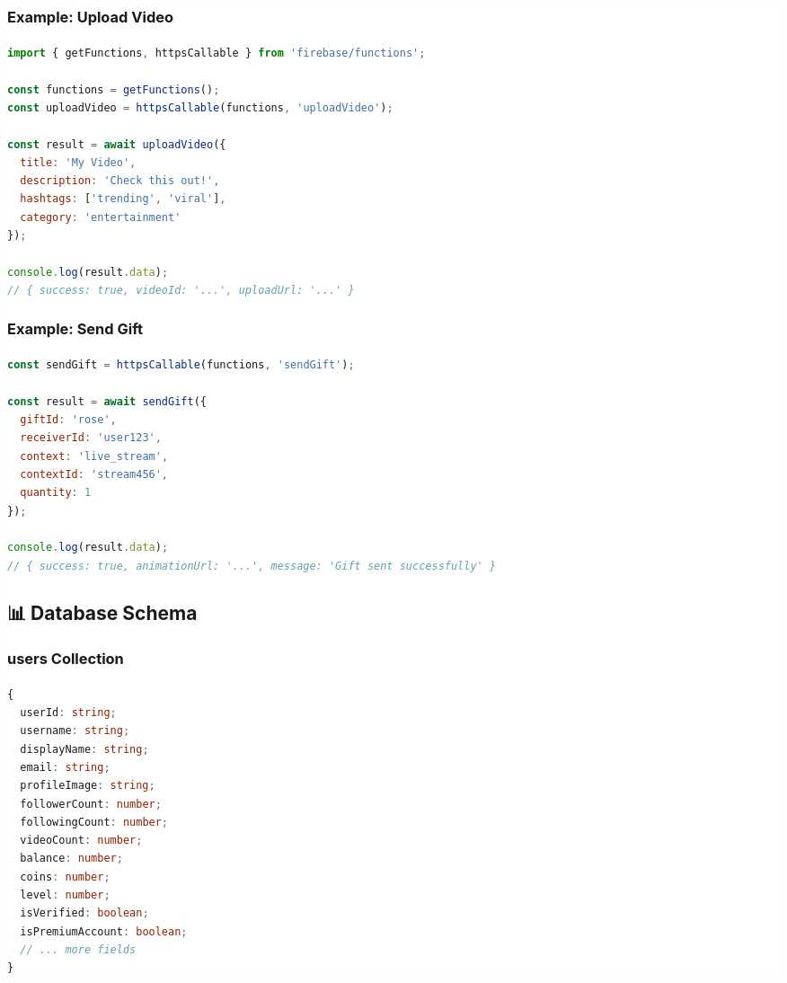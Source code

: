 ### Example: Upload Video

```javascript
import { getFunctions, httpsCallable } from 'firebase/functions';

const functions = getFunctions();
const uploadVideo = httpsCallable(functions, 'uploadVideo');

const result = await uploadVideo({
  title: 'My Video',
  description: 'Check this out!',
  hashtags: ['trending', 'viral'],
  category: 'entertainment'
});

console.log(result.data);
// { success: true, videoId: '...', uploadUrl: '...' }
```

### Example: Send Gift

```javascript
const sendGift = httpsCallable(functions, 'sendGift');

const result = await sendGift({
  giftId: 'rose',
  receiverId: 'user123',
  context: 'live_stream',
  contextId: 'stream456',
  quantity: 1
});

console.log(result.data);
// { success: true, animationUrl: '...', message: 'Gift sent successfully' }
```

## 📊 Database Schema

### users Collection

```typescript
{
  userId: string;
  username: string;
  displayName: string;
  email: string;
  profileImage: string;
  followerCount: number;
  followingCount: number;
  videoCount: number;
  balance: number;
  coins: number;
  level: number;
  isVerified: boolean;
  isPremiumAccount: boolean;
  // ... more fields
}
```
